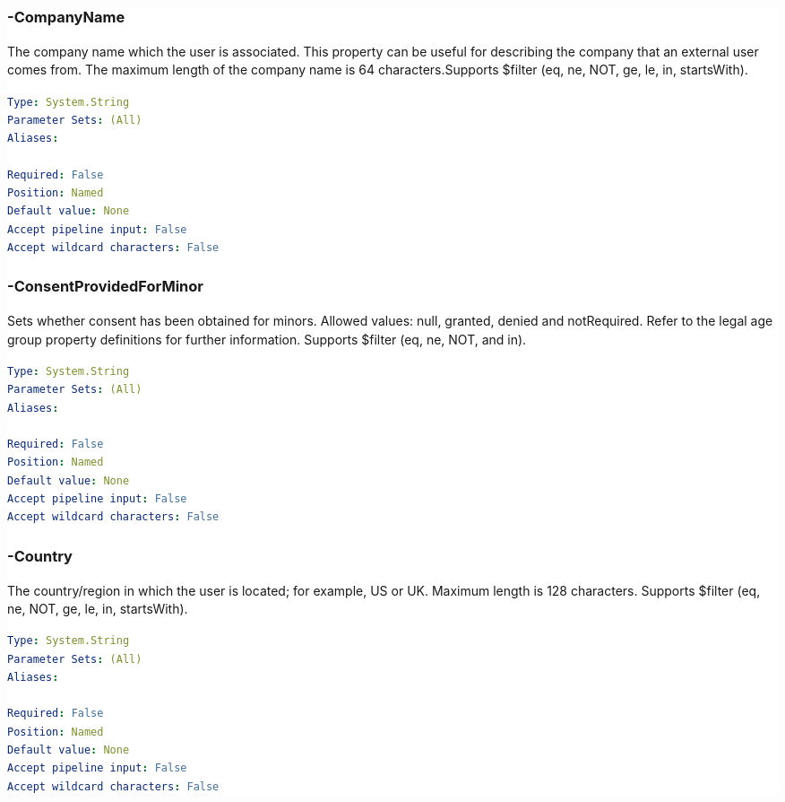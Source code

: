 ### -CompanyName
The company name which the user is associated.
This property can be useful for describing the company that an external user comes from.
The maximum length of the company name is 64 characters.Supports $filter (eq, ne, NOT, ge, le, in, startsWith).

```yaml
Type: System.String
Parameter Sets: (All)
Aliases:

Required: False
Position: Named
Default value: None
Accept pipeline input: False
Accept wildcard characters: False
```

### -ConsentProvidedForMinor
Sets whether consent has been obtained for minors.
Allowed values: null, granted, denied and notRequired.
Refer to the legal age group property definitions for further information.
Supports $filter (eq, ne, NOT, and in).

```yaml
Type: System.String
Parameter Sets: (All)
Aliases:

Required: False
Position: Named
Default value: None
Accept pipeline input: False
Accept wildcard characters: False
```

### -Country
The country/region in which the user is located; for example, US or UK.
Maximum length is 128 characters.
Supports $filter (eq, ne, NOT, ge, le, in, startsWith).

```yaml
Type: System.String
Parameter Sets: (All)
Aliases:

Required: False
Position: Named
Default value: None
Accept pipeline input: False
Accept wildcard characters: False
```
